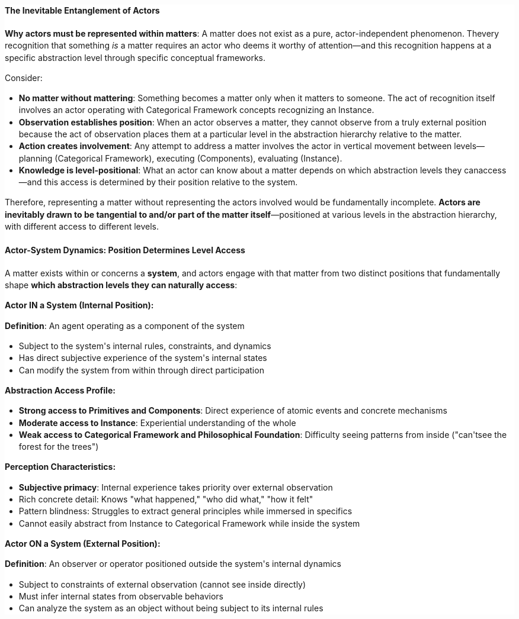 #### The Inevitable Entanglement of Actors

**Why actors must be represented within matters**: A matter does not exist as a pure, actor-independent phenomenon. Thevery recognition that something *is* a matter requires an actor who deems it worthy of attention—and this recognition happens at a specific abstraction level through specific conceptual frameworks.

Consider:
- **No matter without mattering**: Something becomes a matter only when it matters to someone. The act of recognition itself involves an actor operating with Categorical Framework concepts recognizing an Instance.
- **Observation establishes position**: When an actor observes a matter, they cannot observe from a truly external position because the act of observation places them at a particular level in the abstraction hierarchy relative to the matter.
- **Action creates involvement**: Any attempt to address a matter involves the actor in vertical movement between levels—planning (Categorical Framework), executing (Components), evaluating (Instance).
- **Knowledge is level-positional**: What an actor can know about a matter depends on which abstraction levels they canaccess—and this access is determined by their position relative to the system.

Therefore, representing a matter without representing the actors involved would be fundamentally incomplete. **Actors are inevitably drawn to be tangential to and/or part of the matter itself**—positioned at various levels in the abstraction hierarchy, with different access to different levels.

#### Actor-System Dynamics: Position Determines Level Access

A matter exists within or concerns a **system**, and actors engage with that matter from two distinct positions that fundamentally shape **which abstraction levels they can naturally access**:

**Actor IN a System (Internal Position):**

**Definition**: An agent operating as a component of the system
- Subject to the system's internal rules, constraints, and dynamics
- Has direct subjective experience of the system's internal states
- Can modify the system from within through direct participation

**Abstraction Access Profile:**
- **Strong access to Primitives and Components**: Direct experience of atomic events and concrete mechanisms
- **Moderate access to Instance**: Experiential understanding of the whole
- **Weak access to Categorical Framework and Philosophical Foundation**: Difficulty seeing patterns from inside ("can'tsee the forest for the trees")

**Perception Characteristics:**
- **Subjective primacy**: Internal experience takes priority over external observation
- Rich concrete detail: Knows "what happened," "who did what," "how it felt"
- Pattern blindness: Struggles to extract general principles while immersed in specifics
- Cannot easily abstract from Instance to Categorical Framework while inside the system

**Actor ON a System (External Position):**

**Definition**: An observer or operator positioned outside the system's internal dynamics
- Subject to constraints of external observation (cannot see inside directly)
- Must infer internal states from observable behaviors
- Can analyze the system as an object without being subject to its internal rules
